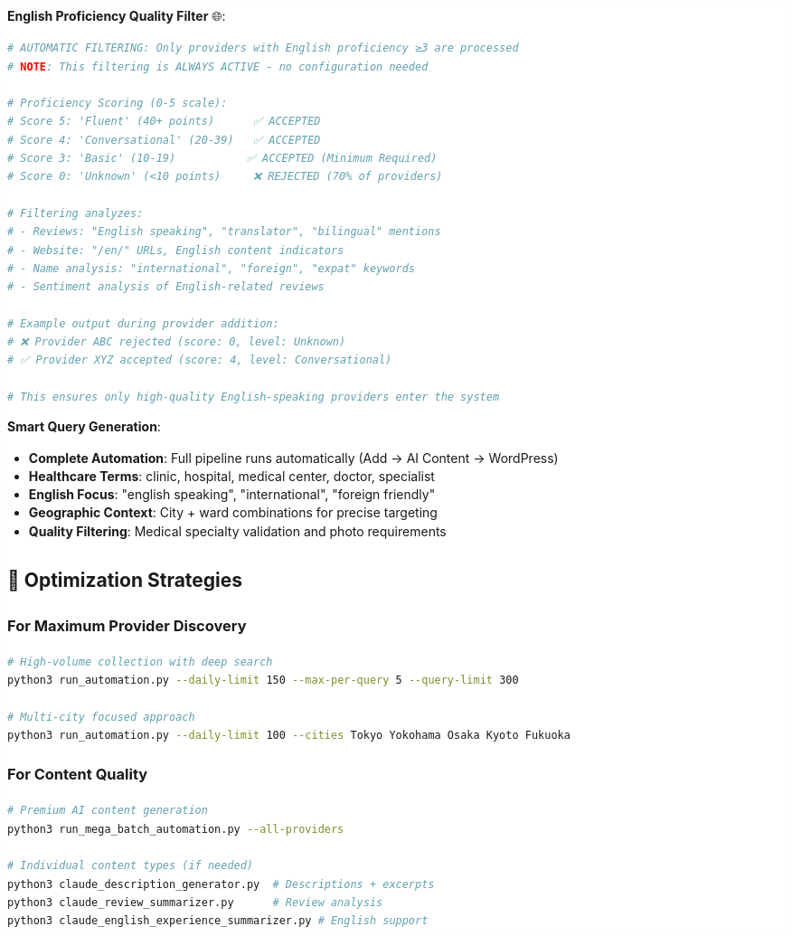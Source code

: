 **English Proficiency Quality Filter** 🌐:
```bash
# AUTOMATIC FILTERING: Only providers with English proficiency ≥3 are processed
# NOTE: This filtering is ALWAYS ACTIVE - no configuration needed

# Proficiency Scoring (0-5 scale):
# Score 5: 'Fluent' (40+ points)      ✅ ACCEPTED
# Score 4: 'Conversational' (20-39)   ✅ ACCEPTED  
# Score 3: 'Basic' (10-19)           ✅ ACCEPTED (Minimum Required)
# Score 0: 'Unknown' (<10 points)     ❌ REJECTED (70% of providers)

# Filtering analyzes:
# - Reviews: "English speaking", "translator", "bilingual" mentions
# - Website: "/en/" URLs, English content indicators
# - Name analysis: "international", "foreign", "expat" keywords
# - Sentiment analysis of English-related reviews

# Example output during provider addition:
# ❌ Provider ABC rejected (score: 0, level: Unknown)
# ✅ Provider XYZ accepted (score: 4, level: Conversational)

# This ensures only high-quality English-speaking providers enter the system
```

**Smart Query Generation**:
- **Complete Automation**: Full pipeline runs automatically (Add → AI Content → WordPress)
- **Healthcare Terms**: clinic, hospital, medical center, doctor, specialist
- **English Focus**: "english speaking", "international", "foreign friendly"
- **Geographic Context**: City + ward combinations for precise targeting
- **Quality Filtering**: Medical specialty validation and photo requirements

## 🎯 Optimization Strategies

### For Maximum Provider Discovery
```bash
# High-volume collection with deep search
python3 run_automation.py --daily-limit 150 --max-per-query 5 --query-limit 300

# Multi-city focused approach
python3 run_automation.py --daily-limit 100 --cities Tokyo Yokohama Osaka Kyoto Fukuoka
```

### For Content Quality
```bash
# Premium AI content generation
python3 run_mega_batch_automation.py --all-providers

# Individual content types (if needed)
python3 claude_description_generator.py  # Descriptions + excerpts
python3 claude_review_summarizer.py      # Review analysis
python3 claude_english_experience_summarizer.py # English support
```
